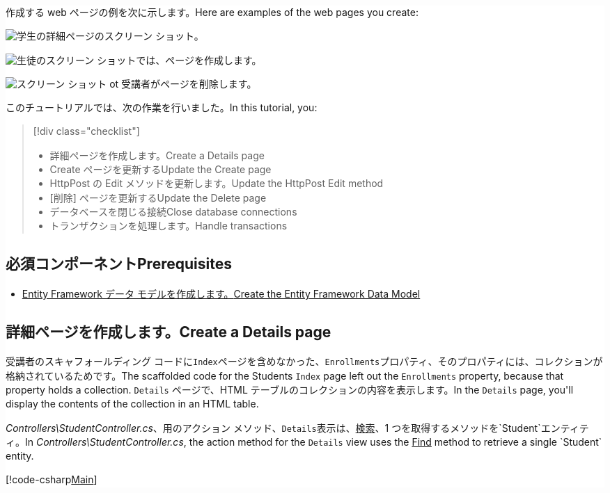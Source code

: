 <span data-ttu-id="8b2ef-109">作成する web ページの例を次に示します。</span><span class="sxs-lookup"><span data-stu-id="8b2ef-109">Here are examples of the web pages you create:</span></span>

![学生の詳細ページのスクリーン ショット。](implementing-basic-crud-functionality-with-the-entity-framework-in-asp-net-mvc-application/_static/image1.png)

![生徒のスクリーン ショットでは、ページを作成します。](implementing-basic-crud-functionality-with-the-entity-framework-in-asp-net-mvc-application/_static/image2.png)

![スクリーン ショット ot 受講者がページを削除します。](implementing-basic-crud-functionality-with-the-entity-framework-in-asp-net-mvc-application/_static/image3.png)

<span data-ttu-id="8b2ef-113">このチュートリアルでは、次の作業を行いました。</span><span class="sxs-lookup"><span data-stu-id="8b2ef-113">In this tutorial, you:</span></span>

> [!div class="checklist"]
> * <span data-ttu-id="8b2ef-114">詳細ページを作成します。</span><span class="sxs-lookup"><span data-stu-id="8b2ef-114">Create a Details page</span></span>
> * <span data-ttu-id="8b2ef-115">Create ページを更新する</span><span class="sxs-lookup"><span data-stu-id="8b2ef-115">Update the Create page</span></span>
> * <span data-ttu-id="8b2ef-116">HttpPost の Edit メソッドを更新します。</span><span class="sxs-lookup"><span data-stu-id="8b2ef-116">Update the HttpPost Edit method</span></span>
> * <span data-ttu-id="8b2ef-117">[削除] ページを更新する</span><span class="sxs-lookup"><span data-stu-id="8b2ef-117">Update the Delete page</span></span>
> * <span data-ttu-id="8b2ef-118">データベースを閉じる接続</span><span class="sxs-lookup"><span data-stu-id="8b2ef-118">Close database connections</span></span>
> * <span data-ttu-id="8b2ef-119">トランザクションを処理します。</span><span class="sxs-lookup"><span data-stu-id="8b2ef-119">Handle transactions</span></span>

## <a name="prerequisites"></a><span data-ttu-id="8b2ef-120">必須コンポーネント</span><span class="sxs-lookup"><span data-stu-id="8b2ef-120">Prerequisites</span></span>

* [<span data-ttu-id="8b2ef-121">Entity Framework データ モデルを作成します。</span><span class="sxs-lookup"><span data-stu-id="8b2ef-121">Create the Entity Framework Data Model</span></span>](creating-an-entity-framework-data-model-for-an-asp-net-mvc-application.md)

## <a name="create-a-details-page"></a><span data-ttu-id="8b2ef-122">詳細ページを作成します。</span><span class="sxs-lookup"><span data-stu-id="8b2ef-122">Create a Details page</span></span>

<span data-ttu-id="8b2ef-123">受講者のスキャフォールディング コードに`Index`ページを含めなかった、`Enrollments`プロパティ、そのプロパティには、コレクションが格納されているためです。</span><span class="sxs-lookup"><span data-stu-id="8b2ef-123">The scaffolded code for the Students `Index` page left out the `Enrollments` property, because that property holds a collection.</span></span> <span data-ttu-id="8b2ef-124">`Details`  ページで、HTML テーブルのコレクションの内容を表示します。</span><span class="sxs-lookup"><span data-stu-id="8b2ef-124">In the `Details` page, you'll display the contents of the collection in an HTML table.</span></span>

<span data-ttu-id="8b2ef-125">*Controllers\StudentController.cs*、用のアクション メソッド、`Details`表示は、[検索](https://msdn.microsoft.com/library/gg696418(v=VS.103).aspx)、1 つを取得するメソッドを`Student`エンティティ。</span><span class="sxs-lookup"><span data-stu-id="8b2ef-125">In *Controllers\StudentController.cs*, the action method for the `Details` view uses the [Find](https://msdn.microsoft.com/library/gg696418(v=VS.103).aspx) method to retrieve a single `Student` entity.</span></span>

[!code-csharp[Main](implementing-basic-crud-functionality-with-the-entity-framework-in-asp-net-mvc-application/samples/sample1.cs)]
